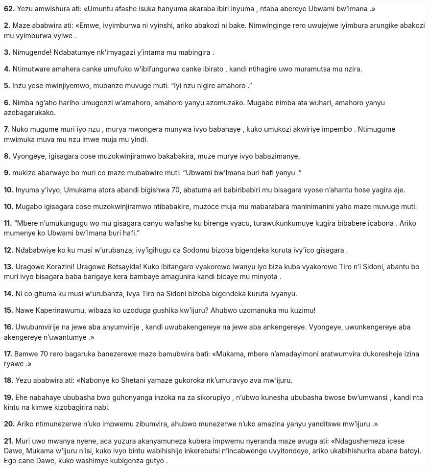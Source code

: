 **62.** Yezu amwishura ati: «Umuntu afashe isuka hanyuma akaraba ibiri inyuma , ntaba abereye Ubwami bw’Imana .»

**2.** Maze ababwira ati: «Emwe, ivyimburwa ni vyinshi, ariko abakozi ni bake. Nimwinginge rero uwujejwe iyimbura arungike abakozi mu vyimburwa vyiwe .

**3.** Nimugende! Ndabatumye nk’imyagazi y’intama mu mabingira .

**4.** Ntimutware amahera canke umufuko w’ibifungurwa canke ibirato , kandi ntihagire uwo muramutsa mu nzira.

**5.** Inzu yose mwinjiyemwo, mubanze muvuge muti: “Iyi nzu nigire amahoro .”

**6.** Nimba ng’aho hariho umugenzi w’amahoro, amahoro yanyu azomuzako. Mugabo nimba ata wuhari, amahoro yanyu azobagarukako.

**7.** Nuko mugume muri iyo nzu , murya mwongera munywa ivyo babahaye , kuko umukozi akwiriye impembo . Ntimugume mwimuka muva mu nzu imwe muja mu yindi.

**8.** Vyongeye, igisagara cose muzokwinjiramwo bakabakira, muze murye ivyo babazimanye,

**9.** mukize abarwaye bo muri co maze mubabwire muti: “Ubwami bw’Imana buri hafi yanyu .”

**10.** Inyuma y’ivyo, Umukama atora abandi bigishwa 70, abatuma ari babiribabiri mu bisagara vyose n’ahantu hose yagira aje.

**10.** Mugabo igisagara cose muzokwinjiramwo ntibabakire, muzoce muja mu mabarabara maninimanini yaho maze muvuge muti:

**11.** “Mbere n’umukungugu wo mu gisagara canyu wafashe ku birenge vyacu, turawukunkumuye kugira bibabere icabona . Ariko mumenye ko Ubwami bw’Imana buri hafi.”

**12.** Ndababwiye ko ku musi w’urubanza, ivy’igihugu ca Sodomu bizoba bigendeka kuruta ivy’ico gisagara .

**13.** Uragowe Korazini! Uragowe Betsayida! Kuko ibitangaro vyakorewe iwanyu iyo biza kuba vyakorewe Tiro n’i Sidoni, abantu bo muri ivyo bisagara baba barigaye kera bambaye amagunira kandi bicaye mu minyota .

**14.** Ni co gituma ku musi w’urubanza, ivya Tiro na Sidoni bizoba bigendeka kuruta ivyanyu.

**15.** Nawe Kaperinawumu, wibaza ko uzoduga gushika kw’ijuru? Ahubwo uzomanuka mu kuzimu!

**16.** Uwubumvirije na jewe aba anyumvirije , kandi uwubakengereye na jewe aba ankengereye. Vyongeye, uwunkengereye aba akengereye n’uwantumye .»

**17.** Bamwe 70 rero bagaruka banezerewe maze bamubwira bati: «Mukama, mbere n’amadayimoni aratwumvira dukoresheje izina ryawe .»

**18.** Yezu ababwira ati: «Nabonye ko Shetani yamaze gukoroka nk’umuravyo ava mw’ijuru.

**19.** Ehe nabahaye ububasha bwo guhonyanga inzoka na za sikorupiyo , n’ubwo kunesha ububasha bwose bw’umwansi , kandi nta kintu na kimwe kizobagirira nabi.

**20.** Ariko ntimunezerwe n’uko impwemu zibumvira, ahubwo munezerwe n’uko amazina yanyu yanditswe mw’ijuru .»

**21.** Muri uwo mwanya nyene, aca yuzura akanyamuneza kubera impwemu nyeranda maze avuga ati: «Ndagushemeza icese Dawe, Mukama w’ijuru n’isi, kuko ivyo bintu wabihishije inkerebutsi n’incabwenge uvyitondeye, ariko ukabihishurira abana batoyi. Ego cane Dawe, kuko washimye kubigenza gutyo .
